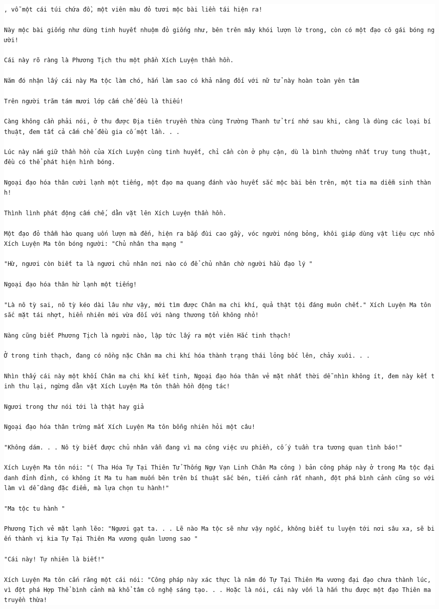 	, vỗ một cái túi chứa đồ, một viên màu đỏ tươi mộc bài liền tái hiện ra!

	Này mộc bài giống như dùng tinh huyết nhuộm đỏ giống như, bên trên mây khói lượn lờ trong, còn có một đạo cô gái bóng người!

	Cái này rõ ràng là Phương Tịch thu một phần Xích Luyện thần hồn.

	Năm đó nhận lấy cái này Ma tộc làm chó, hắn làm sao có khả năng đối với nữ tử này hoàn toàn yên tâm

	Trên người trăm tám mươi lớp cấm chế đều là thiếu!

	Càng không cần phải nói, ở thu được Địa tiên truyền thừa cùng Trường Thanh tử trí nhớ sau khi, càng là dùng các loại bí thuật, đem tất cả cấm chế đều gia cố một lần. . .

	Lúc này nắm giữ thần hồn của Xích Luyện cùng tinh huyết, chỉ cần còn ở phụ cận, dù là bình thường nhất truy tung thuật, đều có thể phát hiện hình bóng.

	Ngoại đạo hóa thân cười lạnh một tiếng, một đạo ma quang đánh vào huyết sắc mộc bài bên trên, một tia ma diễm sinh thành!

	Thình lình phát động cấm chế, dằn vặt lên Xích Luyện thần hồn.

	Một đạo đỏ thẫm hào quang uốn lượn mà đến, hiện ra bắp đùi cao gầy, vóc người nóng bỏng, khôi giáp dùng vật liệu cực nhỏ Xích Luyện Ma tôn bóng người: "Chủ nhân tha mạng "

	"Hừ, ngươi còn biết ta là ngươi chủ nhân nơi nào có để chủ nhân chờ người hầu đạo lý "

	Ngoại đạo hóa thân hừ lạnh một tiếng!

	"Là nô tỳ sai, nô tỳ kéo dài lâu như vậy, mới tìm được Chân ma chi khí, quả thật tội đáng muôn chết." Xích Luyện Ma tôn sắc mặt tái nhợt, hiển nhiên mới vừa đối với nàng thương tổn không nhỏ!

	Nàng cũng biết Phương Tịch là người nào, lập tức lấy ra một viên Hắc tinh thạch!

	Ở trong tinh thạch, đang có nồng nặc Chân ma chi khí hóa thành trạng thái lỏng bốc lên, chảy xuôi. . .

	Nhìn thấy cái này một khối Chân ma chi khí kết tinh, Ngoại đạo hóa thân vẻ mặt nhất thời dễ nhìn không ít, đem này kết tinh thu lại, ngừng dằn vặt Xích Luyện Ma tôn thần hồn động tác!

	Ngươi trong thư nói tới là thật hay giả

	Ngoại đạo hóa thân trừng mắt Xích Luyện Ma tôn bỗng nhiên hỏi một câu!

	"Không dám. . . Nô tỳ biết được chủ nhân vẫn đang vì ma công việc ưu phiền, cố ý tuần tra tương quan tình báo!"

	Xích Luyện Ma tôn nói: "( Tha Hóa Tự Tại Thiên Tử Thống Ngự Vạn Linh Chân Ma công ) bản công pháp này ở trong Ma tộc đại danh đỉnh đỉnh, có không ít Ma tu ham muốn bên trên bí thuật sắc bén, tiến cảnh rất nhanh, đột phá bình cảnh cũng so với làm vì dễ dàng đặc điểm, mà lựa chọn tu hành!"

	"Ma tộc tu hành "

	Phương Tịch vẻ mặt lạnh lẽo: "Ngươi gạt ta. . . Lẽ nào Ma tộc sẽ như vậy ngốc, không biết tu luyện tới nơi sâu xa, sẽ biến thành vị kia Tự Tại Thiên Ma vương quân lương sao "

	"Cái này! Tự nhiên là biết!"

	Xích Luyện Ma tôn cắn răng một cái nói: "Công pháp này xác thực là năm đó Tự Tại Thiên Ma vương đại đạo chưa thành lúc, vì đột phá Hợp Thể bình cảnh mà khổ tâm cô nghệ sáng tạo. . . Hoặc là nói, cái này vốn là hắn thu được một đạo Thiên ma truyền thừa!
